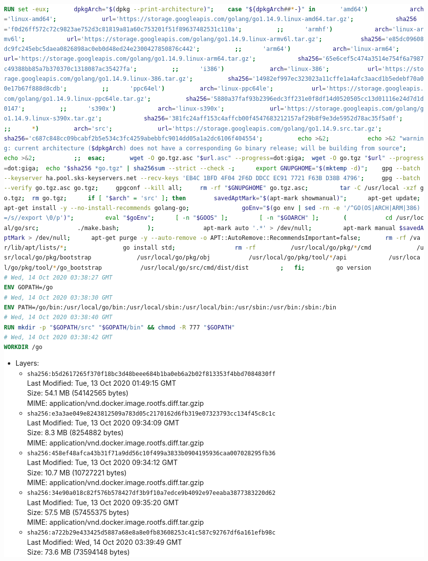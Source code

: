 ```dockerfile
RUN set -eux; 		dpkgArch="$(dpkg --print-architecture)"; 	case "${dpkgArch##*-}" in 		'amd64') 			arch='linux-amd64'; 			url='https://storage.googleapis.com/golang/go1.14.9.linux-amd64.tar.gz'; 			sha256='f0d26ff572c72c9823ae752d3c81819a81a60c753201f51f89637482531c110a'; 			;; 		'armhf') 			arch='linux-armv6l'; 			url='https://storage.googleapis.com/golang/go1.14.9.linux-armv6l.tar.gz'; 			sha256='e85dc09608dc9fc245ebc5daea0826898ac0eb0d48ed24e2300427850876c442'; 			;; 		'arm64') 			arch='linux-arm64'; 			url='https://storage.googleapis.com/golang/go1.14.9.linux-arm64.tar.gz'; 			sha256='65e6cef5c474a3514e754f6a7987c49388bb85a7b370370c1318087ac35427fa'; 			;; 		'i386') 			arch='linux-386'; 			url='https://storage.googleapis.com/golang/go1.14.9.linux-386.tar.gz'; 			sha256='14982ef997ec323023a11cffe1a4afc3aacd1b5edebf70a00e17b67f888d8cdb'; 			;; 		'ppc64el') 			arch='linux-ppc64le'; 			url='https://storage.googleapis.com/golang/go1.14.9.linux-ppc64le.tar.gz'; 			sha256='5880a37faf93b2396edc3ff231e0f8df14d0520505cc13d01116e24d7d1d0147'; 			;; 		's390x') 			arch='linux-s390x'; 			url='https://storage.googleapis.com/golang/go1.14.9.linux-s390x.tar.gz'; 			sha256='381fc24aff153c4affcb00f4547683212157af29b8f9e3de5952d78ac35f5a0f'; 			;; 		*) 			arch='src'; 			url='https://storage.googleapis.com/golang/go1.14.9.src.tar.gz'; 			sha256='c687c848cc09bcabf2b5e534c3fc4259abebbfc9014dd05a1a2dc6106f404554'; 			echo >&2; 			echo >&2 "warning: current architecture ($dpkgArch) does not have a corresponding Go binary release; will be building from source"; 			echo >&2; 			;; 	esac; 		wget -O go.tgz.asc "$url.asc" --progress=dot:giga; 	wget -O go.tgz "$url" --progress=dot:giga; 	echo "$sha256 *go.tgz" | sha256sum --strict --check -; 		export GNUPGHOME="$(mktemp -d)"; 	gpg --batch --keyserver ha.pool.sks-keyservers.net --recv-keys 'EB4C 1BFD 4F04 2F6D DDCC EC91 7721 F63B D38B 4796'; 	gpg --batch --verify go.tgz.asc go.tgz; 	gpgconf --kill all; 	rm -rf "$GNUPGHOME" go.tgz.asc; 		tar -C /usr/local -xzf go.tgz; 	rm go.tgz; 		if [ "$arch" = 'src' ]; then 		savedAptMark="$(apt-mark showmanual)"; 		apt-get update; 		apt-get install -y --no-install-recommends golang-go; 				goEnv="$(go env | sed -rn -e '/^GO(OS|ARCH|ARM|386)=/s//export \0/p')"; 		eval "$goEnv"; 		[ -n "$GOOS" ]; 		[ -n "$GOARCH" ]; 		( 			cd /usr/local/go/src; 			./make.bash; 		); 				apt-mark auto '.*' > /dev/null; 		apt-mark manual $savedAptMark > /dev/null; 		apt-get purge -y --auto-remove -o APT::AutoRemove::RecommendsImportant=false; 		rm -rf /var/lib/apt/lists/*; 				go install std; 				rm -rf 			/usr/local/go/pkg/*/cmd 			/usr/local/go/pkg/bootstrap 			/usr/local/go/pkg/obj 			/usr/local/go/pkg/tool/*/api 			/usr/local/go/pkg/tool/*/go_bootstrap 			/usr/local/go/src/cmd/dist/dist 		; 	fi; 		go version
# Wed, 14 Oct 2020 03:38:27 GMT
ENV GOPATH=/go
# Wed, 14 Oct 2020 03:38:30 GMT
ENV PATH=/go/bin:/usr/local/go/bin:/usr/local/sbin:/usr/local/bin:/usr/sbin:/usr/bin:/sbin:/bin
# Wed, 14 Oct 2020 03:38:40 GMT
RUN mkdir -p "$GOPATH/src" "$GOPATH/bin" && chmod -R 777 "$GOPATH"
# Wed, 14 Oct 2020 03:38:42 GMT
WORKDIR /go
```

-	Layers:
	-	`sha256:b5d2617265f370f18bc3d48beee684b1ba0eb6a2b02f813353f4bbd7084830ff`  
		Last Modified: Tue, 13 Oct 2020 01:49:15 GMT  
		Size: 54.1 MB (54142565 bytes)  
		MIME: application/vnd.docker.image.rootfs.diff.tar.gzip
	-	`sha256:e3a3ae049e8243812509a783d05c2170162d6fb319e07323793cc134f45c8c1c`  
		Last Modified: Tue, 13 Oct 2020 09:34:09 GMT  
		Size: 8.3 MB (8254882 bytes)  
		MIME: application/vnd.docker.image.rootfs.diff.tar.gzip
	-	`sha256:458ef48afca43b31f71a9dd56c10f499a3833b0904195936caa007028295fb36`  
		Last Modified: Tue, 13 Oct 2020 09:34:12 GMT  
		Size: 10.7 MB (10727221 bytes)  
		MIME: application/vnd.docker.image.rootfs.diff.tar.gzip
	-	`sha256:34e90a018c82f576b578427df3b9f10a7edce9b4092e97eeaba3877383220d62`  
		Last Modified: Tue, 13 Oct 2020 09:35:20 GMT  
		Size: 57.5 MB (57455375 bytes)  
		MIME: application/vnd.docker.image.rootfs.diff.tar.gzip
	-	`sha256:a722b29e433425d5887a68e8a8e0fb83608253c41c587c92767df6a161efb98c`  
		Last Modified: Wed, 14 Oct 2020 03:39:49 GMT  
		Size: 73.6 MB (73594148 bytes)  